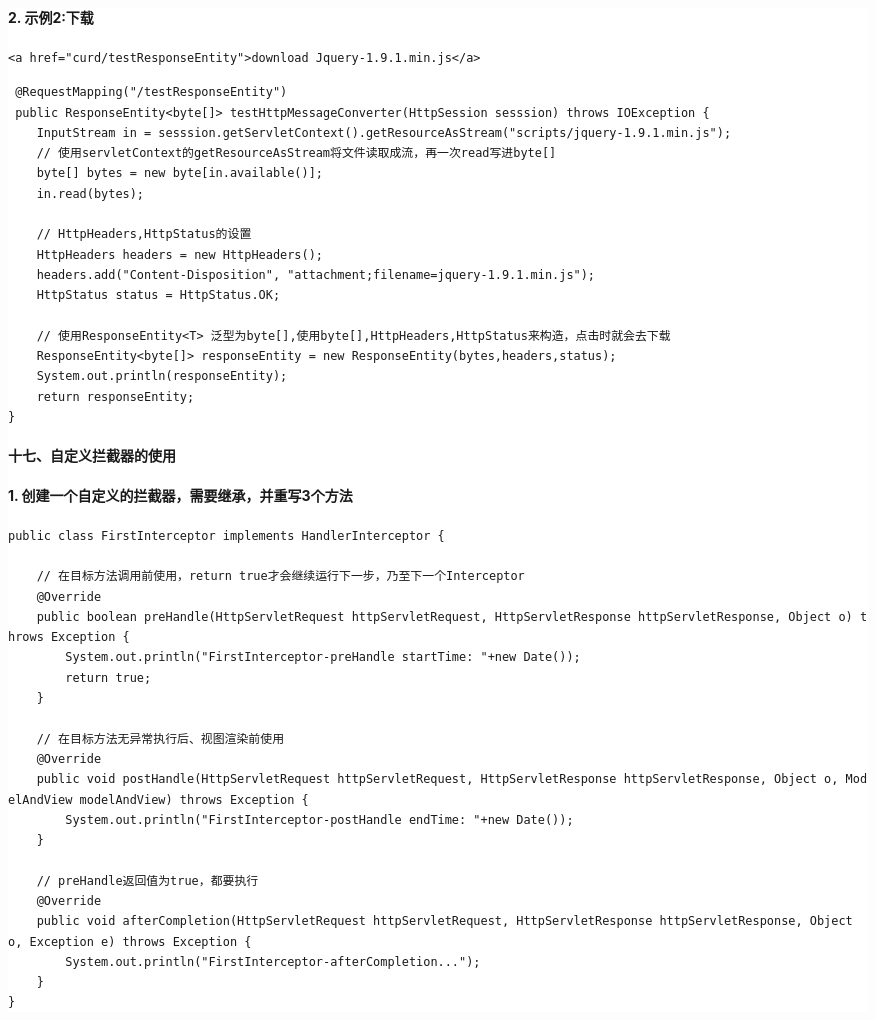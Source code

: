 #### 	2.  示例2:下载

```
<a href="curd/testResponseEntity">download Jquery-1.9.1.min.js</a>
```

```
 @RequestMapping("/testResponseEntity")
 public ResponseEntity<byte[]> testHttpMessageConverter(HttpSession sesssion) throws IOException {
 	InputStream in = sesssion.getServletContext().getResourceAsStream("scripts/jquery-1.9.1.min.js");
 	// 使用servletContext的getResourceAsStream将文件读取成流，再一次read写进byte[]
 	byte[] bytes = new byte[in.available()];
 	in.read(bytes);
	
	// HttpHeaders,HttpStatus的设置
	HttpHeaders headers = new HttpHeaders();
	headers.add("Content-Disposition", "attachment;filename=jquery-1.9.1.min.js");
	HttpStatus status = HttpStatus.OK;
	
	// 使用ResponseEntity<T> 泛型为byte[],使用byte[],HttpHeaders,HttpStatus来构造，点击时就会去下载
	ResponseEntity<byte[]> responseEntity = new ResponseEntity(bytes,headers,status);
	System.out.println(responseEntity);
	return responseEntity;
}
```

#### 十七、自定义拦截器的使用

#### 1. 创建一个自定义的拦截器，需要继承，并重写3个方法

```
public class FirstInterceptor implements HandlerInterceptor {

    // 在目标方法调用前使用，return true才会继续运行下一步，乃至下一个Interceptor
    @Override
    public boolean preHandle(HttpServletRequest httpServletRequest, HttpServletResponse httpServletResponse, Object o) throws Exception {
        System.out.println("FirstInterceptor-preHandle startTime: "+new Date());
        return true;
    }

    // 在目标方法无异常执行后、视图渲染前使用
    @Override
    public void postHandle(HttpServletRequest httpServletRequest, HttpServletResponse httpServletResponse, Object o, ModelAndView modelAndView) throws Exception {
        System.out.println("FirstInterceptor-postHandle endTime: "+new Date());
    }

    // preHandle返回值为true，都要执行
    @Override
    public void afterCompletion(HttpServletRequest httpServletRequest, HttpServletResponse httpServletResponse, Object o, Exception e) throws Exception {
        System.out.println("FirstInterceptor-afterCompletion...");
    }
}
```
